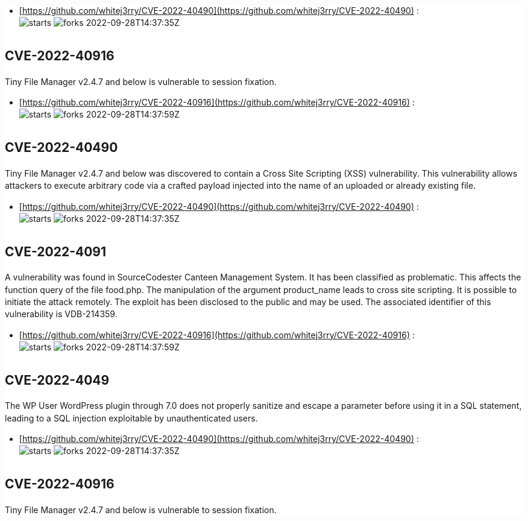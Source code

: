 - [https://github.com/whitej3rry/CVE-2022-40490](https://github.com/whitej3rry/CVE-2022-40490) :  
![starts](https://img.shields.io/github/stars/whitej3rry/CVE-2022-40490.svg) 
![forks](https://img.shields.io/github/forks/whitej3rry/CVE-2022-40490.svg) 
2022-09-28T14:37:35Z

## CVE-2022-40916
 Tiny File Manager v2.4.7 and below is vulnerable to session fixation.

- [https://github.com/whitej3rry/CVE-2022-40916](https://github.com/whitej3rry/CVE-2022-40916) :  
![starts](https://img.shields.io/github/stars/whitej3rry/CVE-2022-40916.svg) 
![forks](https://img.shields.io/github/forks/whitej3rry/CVE-2022-40916.svg) 
2022-09-28T14:37:59Z

## CVE-2022-40490
 Tiny File Manager v2.4.7 and below was discovered to contain a Cross Site Scripting (XSS) vulnerability. This vulnerability allows attackers to execute arbitrary code via a crafted payload injected into the name of an uploaded or already existing file.

- [https://github.com/whitej3rry/CVE-2022-40490](https://github.com/whitej3rry/CVE-2022-40490) :  
![starts](https://img.shields.io/github/stars/whitej3rry/CVE-2022-40490.svg) 
![forks](https://img.shields.io/github/forks/whitej3rry/CVE-2022-40490.svg) 
2022-09-28T14:37:35Z

## CVE-2022-4091
 A vulnerability was found in SourceCodester Canteen Management System. It has been classified as problematic. This affects the function query of the file food.php. The manipulation of the argument product_name leads to cross site scripting. It is possible to initiate the attack remotely. The exploit has been disclosed to the public and may be used. The associated identifier of this vulnerability is VDB-214359.

- [https://github.com/whitej3rry/CVE-2022-40916](https://github.com/whitej3rry/CVE-2022-40916) :  
![starts](https://img.shields.io/github/stars/whitej3rry/CVE-2022-40916.svg) 
![forks](https://img.shields.io/github/forks/whitej3rry/CVE-2022-40916.svg) 
2022-09-28T14:37:59Z

## CVE-2022-4049
 The WP User WordPress plugin through 7.0 does not properly sanitize and escape a parameter before using it in a SQL statement, leading to a SQL injection exploitable by unauthenticated users.

- [https://github.com/whitej3rry/CVE-2022-40490](https://github.com/whitej3rry/CVE-2022-40490) :  
![starts](https://img.shields.io/github/stars/whitej3rry/CVE-2022-40490.svg) 
![forks](https://img.shields.io/github/forks/whitej3rry/CVE-2022-40490.svg) 
2022-09-28T14:37:35Z

## CVE-2022-40916
 Tiny File Manager v2.4.7 and below is vulnerable to session fixation.
